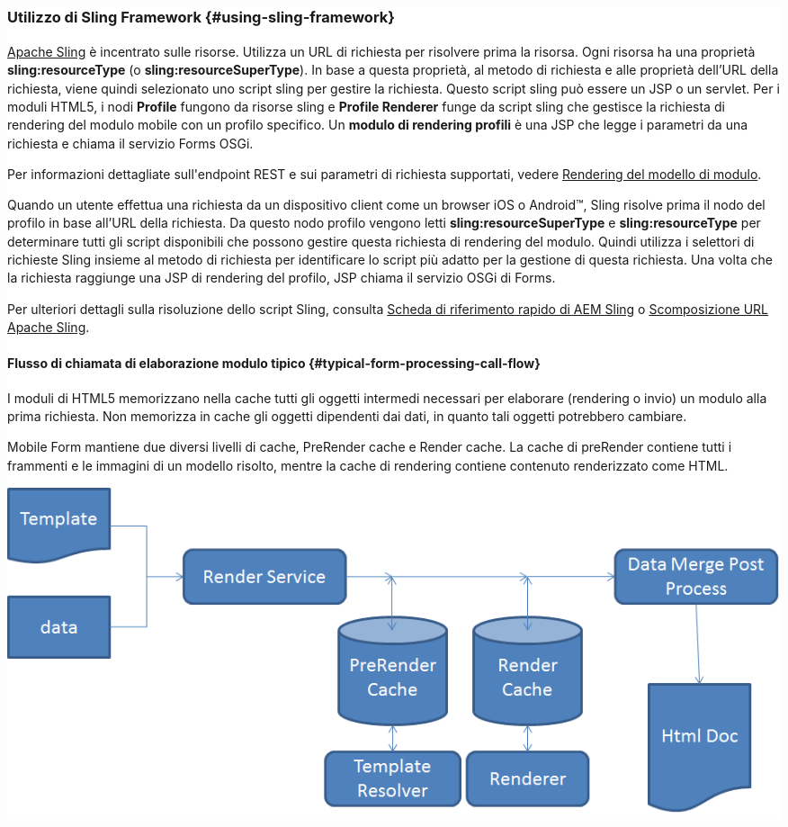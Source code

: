 ### Utilizzo di Sling Framework {#using-sling-framework}

[Apache Sling](https://sling.apache.org/) è incentrato sulle risorse. Utilizza un URL di richiesta per risolvere prima la risorsa. Ogni risorsa ha una proprietà **sling:resourceType** (o **sling:resourceSuperType**). In base a questa proprietà, al metodo di richiesta e alle proprietà dell’URL della richiesta, viene quindi selezionato uno script sling per gestire la richiesta. Questo script sling può essere un JSP o un servlet. Per i moduli HTML5, i nodi **Profile** fungono da risorse sling e **Profile Renderer** funge da script sling che gestisce la richiesta di rendering del modulo mobile con un profilo specifico. Un **modulo di rendering profili** è una JSP che legge i parametri da una richiesta e chiama il servizio Forms OSGi.

Per informazioni dettagliate sull&#39;endpoint REST e sui parametri di richiesta supportati, vedere [Rendering del modello di modulo](/help/forms/using/rendering-form-template.md).

Quando un utente effettua una richiesta da un dispositivo client come un browser iOS o Android™, Sling risolve prima il nodo del profilo in base all’URL della richiesta. Da questo nodo profilo vengono letti **sling:resourceSuperType** e **sling:resourceType** per determinare tutti gli script disponibili che possono gestire questa richiesta di rendering del modulo. Quindi utilizza i selettori di richieste Sling insieme al metodo di richiesta per identificare lo script più adatto per la gestione di questa richiesta. Una volta che la richiesta raggiunge una JSP di rendering del profilo, JSP chiama il servizio OSGi di Forms.

Per ulteriori dettagli sulla risoluzione dello script Sling, consulta [Scheda di riferimento rapido di AEM Sling](https://experienceleague.adobe.com/docs/experience-manager-release-information/aem-release-updates/previous-updates/aem-previous-versions.html?lang=it) o [Scomposizione URL Apache Sling](https://sling.apache.org/documentation/the-sling-engine/url-decomposition.html).

#### Flusso di chiamata di elaborazione modulo tipico {#typical-form-processing-call-flow}

I moduli di HTML5 memorizzano nella cache tutti gli oggetti intermedi necessari per elaborare (rendering o invio) un modulo alla prima richiesta. Non memorizza in cache gli oggetti dipendenti dai dati, in quanto tali oggetti potrebbero cambiare.

Mobile Form mantiene due diversi livelli di cache, PreRender cache e Render cache. La cache di preRender contiene tutti i frammenti e le immagini di un modello risolto, mentre la cache di rendering contiene contenuto renderizzato come HTML.

![Flusso di lavoro per moduli HTML5](assets/cacheworkflow.png)
